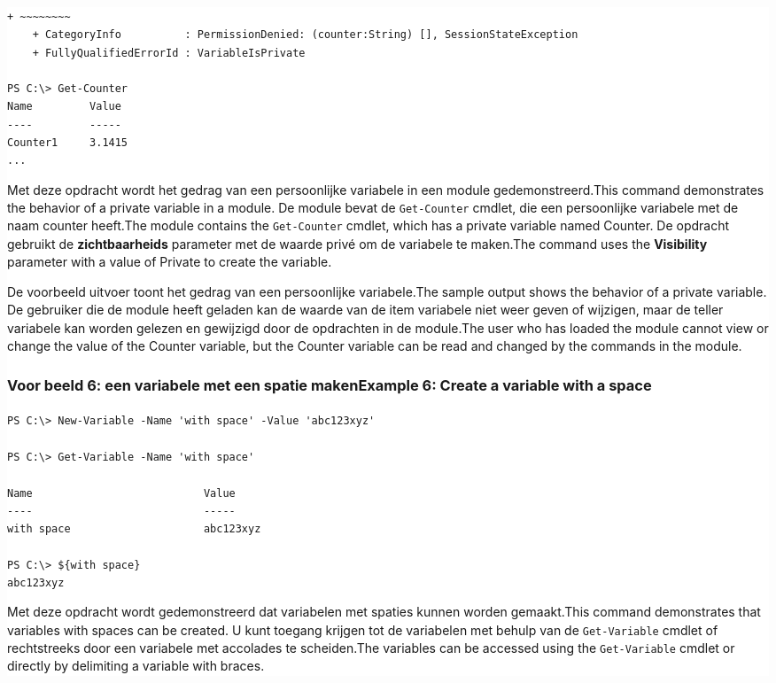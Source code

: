 ```
+ ~~~~~~~~
    + CategoryInfo          : PermissionDenied: (counter:String) [], SessionStateException
    + FullyQualifiedErrorId : VariableIsPrivate

PS C:\> Get-Counter
Name         Value
----         -----
Counter1     3.1415
...
```

<span data-ttu-id="39175-129">Met deze opdracht wordt het gedrag van een persoonlijke variabele in een module gedemonstreerd.</span><span class="sxs-lookup"><span data-stu-id="39175-129">This command demonstrates the behavior of a private variable in a module.</span></span> <span data-ttu-id="39175-130">De module bevat de `Get-Counter` cmdlet, die een persoonlijke variabele met de naam counter heeft.</span><span class="sxs-lookup"><span data-stu-id="39175-130">The module contains the `Get-Counter` cmdlet, which has a private variable named Counter.</span></span> <span data-ttu-id="39175-131">De opdracht gebruikt de **zichtbaarheids** parameter met de waarde privé om de variabele te maken.</span><span class="sxs-lookup"><span data-stu-id="39175-131">The command uses the **Visibility** parameter with a value of Private to create the variable.</span></span>

<span data-ttu-id="39175-132">De voorbeeld uitvoer toont het gedrag van een persoonlijke variabele.</span><span class="sxs-lookup"><span data-stu-id="39175-132">The sample output shows the behavior of a private variable.</span></span> <span data-ttu-id="39175-133">De gebruiker die de module heeft geladen kan de waarde van de item variabele niet weer geven of wijzigen, maar de teller variabele kan worden gelezen en gewijzigd door de opdrachten in de module.</span><span class="sxs-lookup"><span data-stu-id="39175-133">The user who has loaded the module cannot view or change the value of the Counter variable, but the Counter variable can be read and changed by the commands in the module.</span></span>

### <span data-ttu-id="39175-134">Voor beeld 6: een variabele met een spatie maken</span><span class="sxs-lookup"><span data-stu-id="39175-134">Example 6: Create a variable with a space</span></span>

```
PS C:\> New-Variable -Name 'with space' -Value 'abc123xyz'

PS C:\> Get-Variable -Name 'with space'

Name                           Value
----                           -----
with space                     abc123xyz

PS C:\> ${with space}
abc123xyz
```

<span data-ttu-id="39175-135">Met deze opdracht wordt gedemonstreerd dat variabelen met spaties kunnen worden gemaakt.</span><span class="sxs-lookup"><span data-stu-id="39175-135">This command demonstrates that variables with spaces can be created.</span></span> <span data-ttu-id="39175-136">U kunt toegang krijgen tot de variabelen met behulp van de `Get-Variable` cmdlet of rechtstreeks door een variabele met accolades te scheiden.</span><span class="sxs-lookup"><span data-stu-id="39175-136">The variables can be accessed using the `Get-Variable` cmdlet or directly by delimiting a variable with braces.</span></span>
